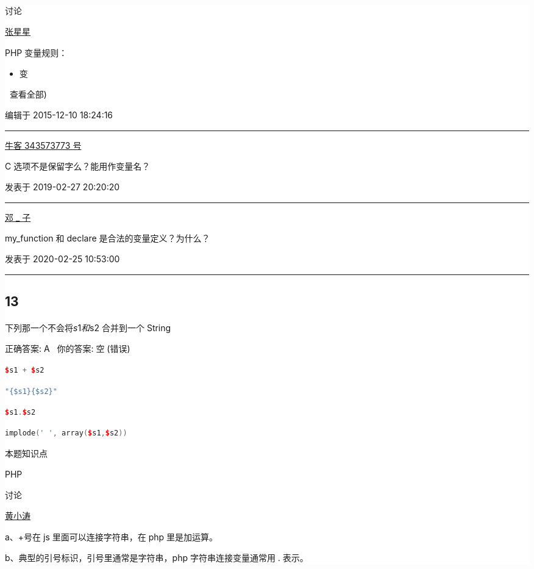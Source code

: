 讨论

[张星星](https://www.nowcoder.com/profile/716240)

PHP 变量规则：

*   变

  查看全部)

编辑于 2015-12-10 18:24:16

* * *

[牛客 343573773 号](https://www.nowcoder.com/profile/343573773)

C 选项不是保留字么？能用作变量名？

发表于 2019-02-27 20:20:20

* * *

[邓 _ 子](https://www.nowcoder.com/profile/4511077)

my_function 和 declare 是合法的变量定义？为什么？

发表于 2020-02-25 10:53:00

* * *

## 13

下列那一个不会将$s1 和$s2 合并到一个 String

正确答案: A   你的答案: 空 (错误)

```cpp
$s1 + $s2
```

```cpp
"{$s1}{$s2}"
```

```cpp
$s1.$s2
```

```cpp
implode(' ', array($s1,$s2))
```

本题知识点

PHP

讨论

[黄小涛](https://www.nowcoder.com/profile/129818)

a、+号在 js 里面可以连接字符串，在 php 里是加运算。

b、典型的引号标识，引号里通常是字符串，php 字符串连接变量通常用 . 表示。
